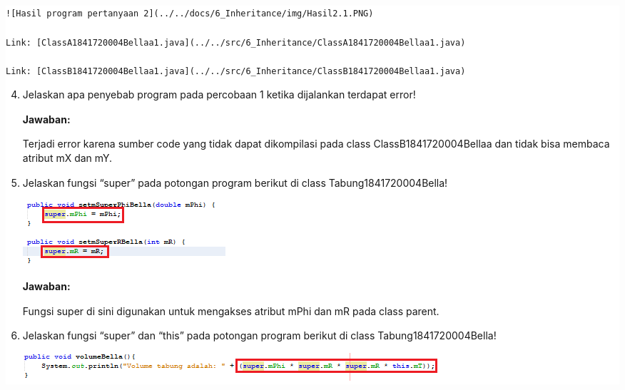     ![Hasil program pertanyaan 2](../../docs/6_Inheritance/img/Hasil2.1.PNG)

    Link: [ClassA1841720004Bellaa1.java](../../src/6_Inheritance/ClassA1841720004Bellaa1.java)

    Link: [ClassB1841720004Bellaa1.java](../../src/6_Inheritance/ClassB1841720004Bellaa1.java)

4.	Jelaskan apa penyebab program pada percobaan 1 ketika dijalankan terdapat error!

    **Jawaban:**

    Terjadi error karena sumber code yang tidak dapat dikompilasi pada class ClassB1841720004Bellaa dan tidak bisa membaca atribut mX dan mY.

5. Jelaskan fungsi “super” pada potongan program berikut di class Tabung1841720004Bella!

    ![pertanyaan super](../../docs/6_Inheritance/img/soal1.png)

    **Jawaban:**

    Fungsi super di sini digunakan untuk mengakses atribut mPhi dan mR pada class parent.

6. Jelaskan fungsi “super” dan “this” pada potongan program berikut di class Tabung1841720004Bella!

    ![pertanyaan super 2](../../docs/6_Inheritance/img/soal2.png)
